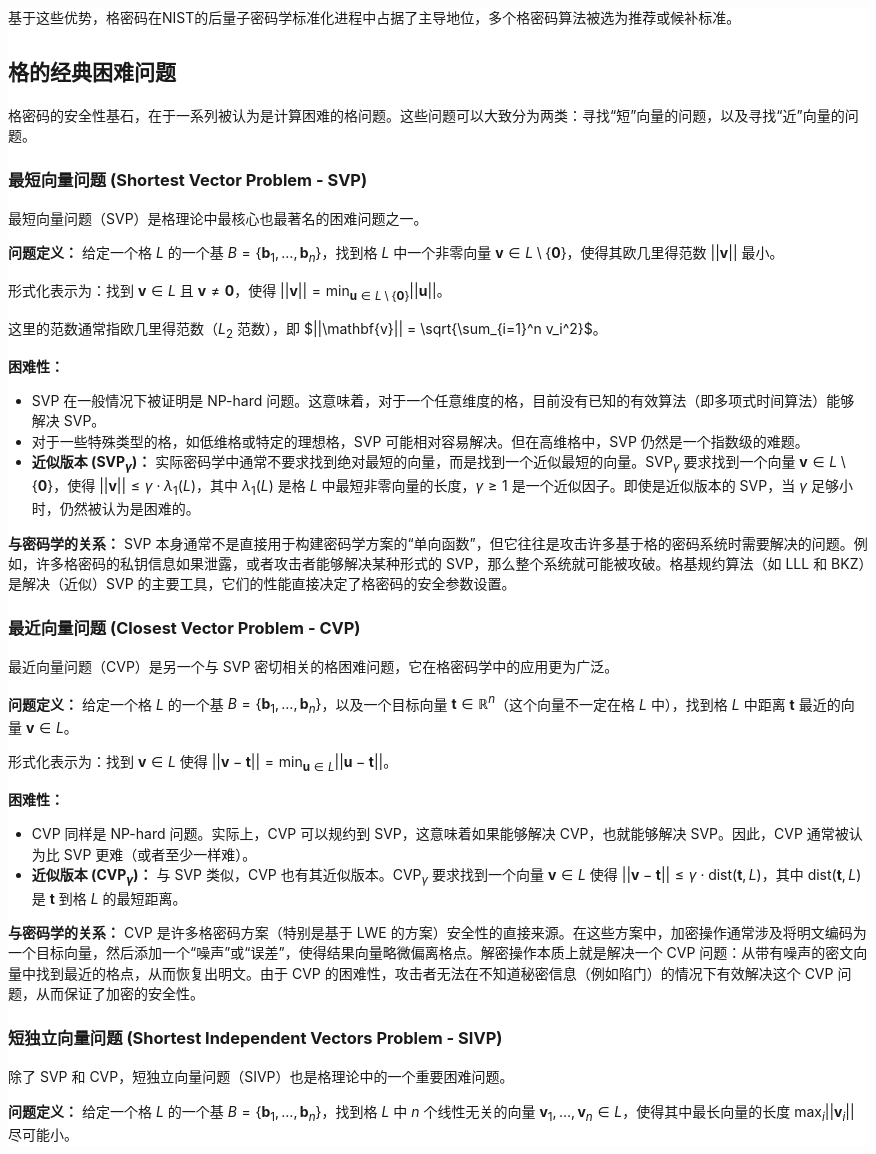 基于这些优势，格密码在NIST的后量子密码学标准化进程中占据了主导地位，多个格密码算法被选为推荐或候补标准。

## 格的经典困难问题

格密码的安全性基石，在于一系列被认为是计算困难的格问题。这些问题可以大致分为两类：寻找“短”向量的问题，以及寻找“近”向量的问题。

### 最短向量问题 (Shortest Vector Problem - SVP)

最短向量问题（SVP）是格理论中最核心也最著名的困难问题之一。

**问题定义：** 给定一个格 $L$ 的一个基 $B = \{\mathbf{b}_1, \ldots, \mathbf{b}_n\}$，找到格 $L$ 中一个非零向量 $\mathbf{v} \in L \setminus \{\mathbf{0}\}$，使得其欧几里得范数 $||\mathbf{v}||$ 最小。

形式化表示为：找到 $\mathbf{v} \in L$ 且 $\mathbf{v} \ne \mathbf{0}$，使得 $||\mathbf{v}|| = \min_{\mathbf{u} \in L \setminus \{\mathbf{0}\}} ||\mathbf{u}||$。

这里的范数通常指欧几里得范数（$L_2$ 范数），即 $||\mathbf{v}|| = \sqrt{\sum_{i=1}^n v_i^2}$。

**困难性：**
*   SVP 在一般情况下被证明是 NP-hard 问题。这意味着，对于一个任意维度的格，目前没有已知的有效算法（即多项式时间算法）能够解决 SVP。
*   对于一些特殊类型的格，如低维格或特定的理想格，SVP 可能相对容易解决。但在高维格中，SVP 仍然是一个指数级的难题。
*   **近似版本 ($\text{SVP}_\gamma$)：** 实际密码学中通常不要求找到绝对最短的向量，而是找到一个近似最短的向量。$\text{SVP}_\gamma$ 要求找到一个向量 $\mathbf{v} \in L \setminus \{\mathbf{0}\}$，使得 $||\mathbf{v}|| \le \gamma \cdot \lambda_1(L)$，其中 $\lambda_1(L)$ 是格 $L$ 中最短非零向量的长度，$\gamma \ge 1$ 是一个近似因子。即使是近似版本的 SVP，当 $\gamma$ 足够小时，仍然被认为是困难的。

**与密码学的关系：**
SVP 本身通常不是直接用于构建密码学方案的“单向函数”，但它往往是攻击许多基于格的密码系统时需要解决的问题。例如，许多格密码的私钥信息如果泄露，或者攻击者能够解决某种形式的 SVP，那么整个系统就可能被攻破。格基规约算法（如 LLL 和 BKZ）是解决（近似）SVP 的主要工具，它们的性能直接决定了格密码的安全参数设置。

### 最近向量问题 (Closest Vector Problem - CVP)

最近向量问题（CVP）是另一个与 SVP 密切相关的格困难问题，它在格密码学中的应用更为广泛。

**问题定义：** 给定一个格 $L$ 的一个基 $B = \{\mathbf{b}_1, \ldots, \mathbf{b}_n\}$，以及一个目标向量 $\mathbf{t} \in \mathbb{R}^n$（这个向量不一定在格 $L$ 中），找到格 $L$ 中距离 $\mathbf{t}$ 最近的向量 $\mathbf{v} \in L$。

形式化表示为：找到 $\mathbf{v} \in L$ 使得 $||\mathbf{v} - \mathbf{t}|| = \min_{\mathbf{u} \in L} ||\mathbf{u} - \mathbf{t}||$。

**困难性：**
*   CVP 同样是 NP-hard 问题。实际上，CVP 可以规约到 SVP，这意味着如果能够解决 CVP，也就能够解决 SVP。因此，CVP 通常被认为比 SVP 更难（或者至少一样难）。
*   **近似版本 ($\text{CVP}_\gamma$)：** 与 SVP 类似，CVP 也有其近似版本。$\text{CVP}_\gamma$ 要求找到一个向量 $\mathbf{v} \in L$ 使得 $||\mathbf{v} - \mathbf{t}|| \le \gamma \cdot \text{dist}(\mathbf{t}, L)$，其中 $\text{dist}(\mathbf{t}, L)$ 是 $\mathbf{t}$ 到格 $L$ 的最短距离。

**与密码学的关系：**
CVP 是许多格密码方案（特别是基于 LWE 的方案）安全性的直接来源。在这些方案中，加密操作通常涉及将明文编码为一个目标向量，然后添加一个“噪声”或“误差”，使得结果向量略微偏离格点。解密操作本质上就是解决一个 CVP 问题：从带有噪声的密文向量中找到最近的格点，从而恢复出明文。由于 CVP 的困难性，攻击者无法在不知道秘密信息（例如陷门）的情况下有效解决这个 CVP 问题，从而保证了加密的安全性。

### 短独立向量问题 (Shortest Independent Vectors Problem - SIVP)

除了 SVP 和 CVP，短独立向量问题（SIVP）也是格理论中的一个重要困难问题。

**问题定义：** 给定一个格 $L$ 的一个基 $B = \{\mathbf{b}_1, \ldots, \mathbf{b}_n\}$，找到格 $L$ 中 $n$ 个线性无关的向量 $\mathbf{v}_1, \ldots, \mathbf{v}_n \in L$，使得其中最长向量的长度 $\max_{i} ||\mathbf{v}_i||$ 尽可能小。

